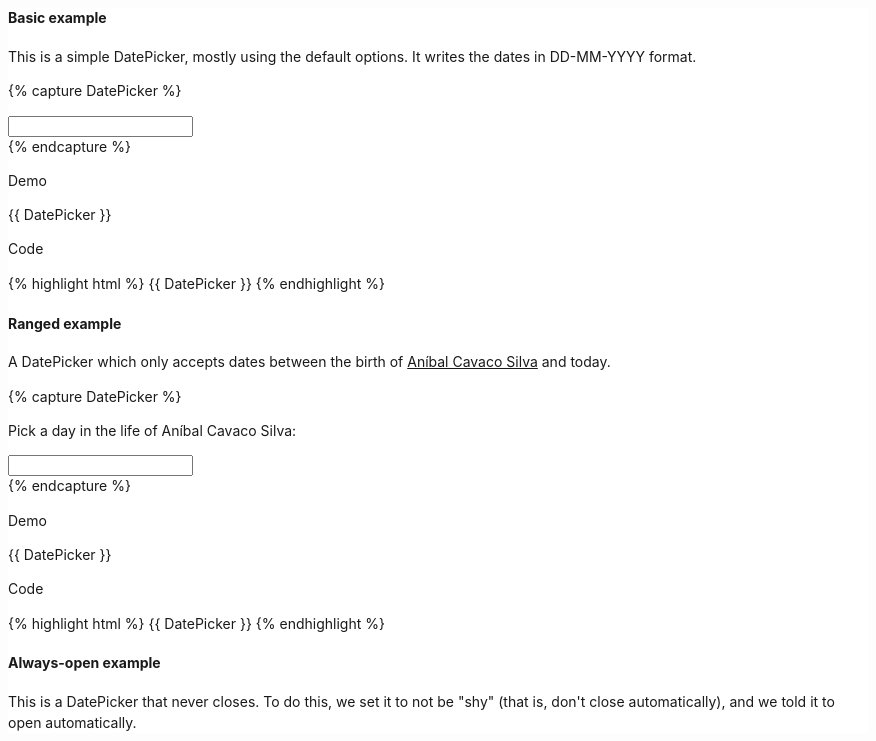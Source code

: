 #### Basic example

This is a simple DatePicker, mostly using the default options. It writes the dates in DD-MM-YYYY format.

{% capture DatePicker %}
<div class="ink-form">
    <div class="control-group column-group no-margin">
        <div class="control all-30">
            <input type="text" class="ink-datepicker" data-format="d-m-Y" />
        </div>
    </div>
</div>
{% endcapture %}

<p class="example-title">Demo</p>
{{ DatePicker }}

<p class="example-title">Code</p>
{% highlight html %}
{{ DatePicker }}
{% endhighlight %}


#### Ranged example

A DatePicker which only accepts dates between the birth of [Aníbal Cavaco Silva](https://en.wikipedia.org/wiki/An%C3%ADbal_Cavaco_Silva) and today.

{% capture DatePicker %}
<p>Pick a day in the life of Aníbal Cavaco Silva:</p>
<div class="ink-form">
    <div class="control-group column-group no-margin">
        <div class="control all-30">
            <input
                type="text"
                class="ink-datepicker"
                data-format="d-m-Y"
                data-date-range="1939-07-15:NOW" />
        </div>
    </div>
</div>
{% endcapture %}

<p class="example-title">Demo</p>
{{ DatePicker }}

<p class="example-title">Code</p>
{% highlight html %}
{{ DatePicker }}
{% endhighlight %}


#### Always-open example

This is a DatePicker that never closes. To do this, we set it to not be "shy" (that is, don't close automatically), and we told it to open automatically.
